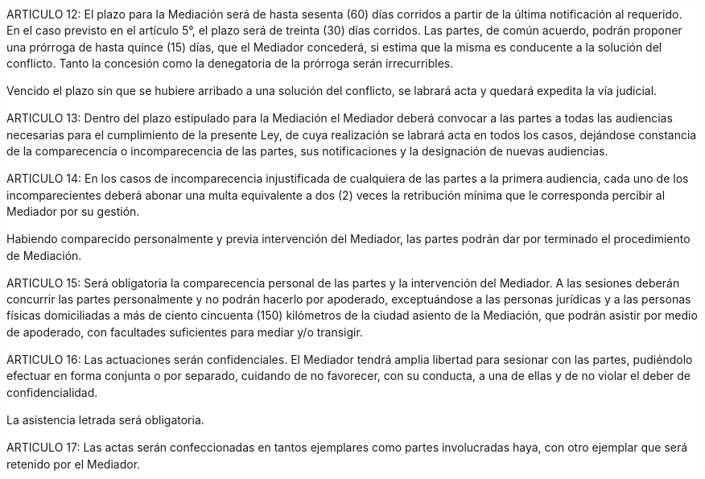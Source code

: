 



ARTICULO 12: El plazo para la Mediación será de hasta sesenta (60) días corridos a partir de la última notificación al requerido. En el caso previsto en el artículo 5°, el plazo será de treinta (30) días corridos. Las partes, de común acuerdo, podrán proponer una prórroga de hasta quince (15) días, que el Mediador concederá, si estima que la misma es conducente a la solución del conflicto. Tanto la concesión como la denegatoria de la prórroga serán irrecurribles.



Vencido el plazo sin que se hubiere arribado a una solución del conflicto, se labrará acta y quedará expedita la vía judicial.





ARTICULO 13: Dentro del plazo estipulado para la Mediación el Mediador deberá convocar a las partes a todas las audiencias necesarias para el cumplimiento de la presente Ley, de cuya realización se labrará acta en todos los casos, dejándose constancia de la comparecencia o incomparecencia de las partes, sus notificaciones y la designación de nuevas audiencias.





ARTICULO 14: En los casos de incomparecencia injustificada de cualquiera de las partes a la primera audiencia, cada uno de los incomparecientes deberá abonar una multa equivalente a dos (2) veces la retribución mínima que le corresponda percibir al Mediador por su gestión.



Habiendo comparecido personalmente y previa intervención del Mediador, las partes podrán dar por terminado el procedimiento de Mediación.





ARTICULO 15: Será obligatoria la comparecencia personal de las partes y la intervención del Mediador. A las sesiones deberán concurrir las partes personalmente y no podrán hacerlo por apoderado, exceptuándose a las personas jurídicas y a las personas físicas domiciliadas a más de ciento cincuenta (150) kilómetros de la ciudad asiento de la Mediación, que podrán asistir por medio de apoderado, con facultades suficientes para mediar y/o transigir.





ARTICULO 16: Las actuaciones serán confidenciales. El Mediador tendrá amplia libertad para sesionar con las partes, pudiéndolo efectuar en forma conjunta o por separado, cuidando de no favorecer, con su conducta, a una de ellas y de no violar el deber de confidencialidad.



La asistencia letrada será obligatoria.





ARTICULO 17: Las actas serán confeccionadas en tantos ejemplares como partes involucradas haya, con otro ejemplar que será retenido por el Mediador.




